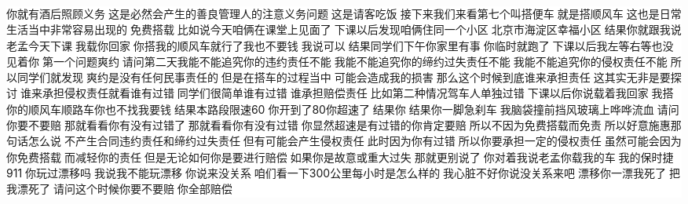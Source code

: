 你就有酒后照顾义务
这是必然会产生的善良管理人的注意义务问题
这是请客吃饭
接下来我们来看第七个叫搭便车
就是搭顺风车
这也是日常生活当中非常容易出现的
免费搭载
比如说今天咱俩在课堂上见面了
下课以后发现咱俩住同一个小区
北京市海淀区幸福小区
结果你就跟我说老孟今天下课
我载你回家
你搭我的顺风车就行了我也不要钱
我说可以
结果同学们下午你家里有事
你临时就跑了
下课以后我左等右等也没见着你
第一个问题爽约
请问第二天我能不能追究你的违约责任不能
我能不能追究你的缔约过失责任不能
我能不能追究你的侵权责任不能
所以同学们就发现
爽约是没有任何民事责任的
但是在搭车的过程当中
可能会造成我的损害
那么这个时候到底谁来承担责任
这其实无非是要探讨
谁来承担侵权责任就看谁有过错
同学们很简单谁有过错
谁承担赔偿责任
比如第二种情况驾车人单独过错
下课以后你说载着我回家
我搭你的顺风车顺路车你也不找我要钱
结果本路段限速60
你开到了80你超速了
结果你
结果你一脚急刹车
我脑袋撞前挡风玻璃上哗哗流血
请问你要不要赔
那就看看你有没有过错了
那就看看你有没有过错
你显然超速是有过错的你肯定要赔
所以不因为免费搭载而免责
所以好意施惠那句话怎么说
不产生合同违约责任和缔约过失责任
但有可能会产生侵权责任
此时因为你有过错
所以你要承担一定的侵权责任
虽然可能会因为你免费搭载
而减轻你的责任
但是无论如何你是要进行赔偿
如果你是故意或重大过失
那就更别说了
你对着我说老孟你载我的车
我的保时捷911
你玩过漂移吗
我说我不能玩漂移
你说来没关系
咱们看一下300公里每小时是怎么样的
我心脏不好你说没关系来吧
漂移你一漂我死了
把我漂死了
请问这个时候你要不要赔
你全部赔偿
